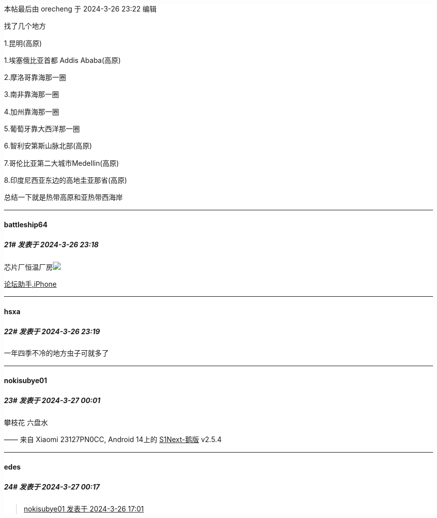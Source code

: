  本帖最后由 orecheng 于 2024-3-26 23:22 编辑 

找了几个地方

1.昆明(高原)

1.埃塞俄比亚首都 Addis Ababa(高原)

2.摩洛哥靠海那一圈

3.南非靠海那一圈

4.加州靠海那一圈

5.葡萄牙靠大西洋那一圈

6.智利安第斯山脉北部(高原)

7.哥伦比亚第二大城市Medellin(高原)

8.印度尼西亚东边的高地圭亚那省(高原)

总结一下就是热带高原和亚热带西海岸

*****

####  battleship64  
##### 21#       发表于 2024-3-26 23:18

芯片厂恒温厂房<img src="https://static.saraba1st.com/image/smiley/face2017/001.png" referrerpolicy="no-referrer">

[论坛助手,iPhone](https://bbs.saraba1st.com/2b/forum.php?mod=viewthread&amp;tid=2029836)

*****

####  hsxa  
##### 22#       发表于 2024-3-26 23:19

一年四季不冷的地方虫子可就多了

*****

####  nokisubye01  
##### 23#       发表于 2024-3-27 00:01

攀枝花
六盘水

—— 来自 Xiaomi 23127PN0CC, Android 14上的 [S1Next-鹅版](https://github.com/ykrank/S1-Next/releases) v2.5.4

*****

####  edes  
##### 24#       发表于 2024-3-27 00:17

<blockquote><a href="httphttps://bbs.saraba1st.com/2b/forum.php?mod=redirect&amp;goto=findpost&amp;pid=64387779&amp;ptid=2177262" target="_blank">nokisubye01 发表于 2024-3-26 17:01</a>
